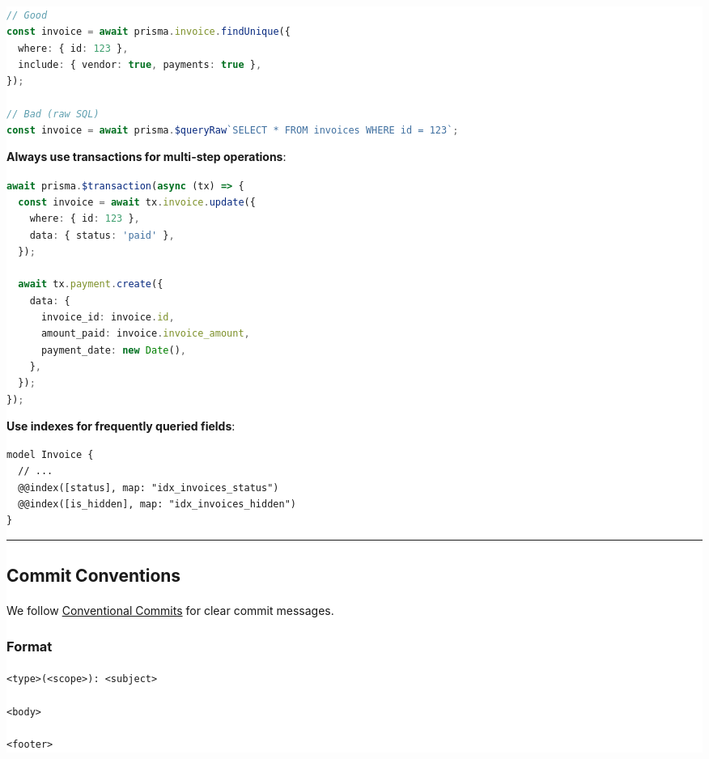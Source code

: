 ```typescript
// Good
const invoice = await prisma.invoice.findUnique({
  where: { id: 123 },
  include: { vendor: true, payments: true },
});

// Bad (raw SQL)
const invoice = await prisma.$queryRaw`SELECT * FROM invoices WHERE id = 123`;
```

**Always use transactions for multi-step operations**:

```typescript
await prisma.$transaction(async (tx) => {
  const invoice = await tx.invoice.update({
    where: { id: 123 },
    data: { status: 'paid' },
  });

  await tx.payment.create({
    data: {
      invoice_id: invoice.id,
      amount_paid: invoice.invoice_amount,
      payment_date: new Date(),
    },
  });
});
```

**Use indexes for frequently queried fields**:

```prisma
model Invoice {
  // ...
  @@index([status], map: "idx_invoices_status")
  @@index([is_hidden], map: "idx_invoices_hidden")
}
```

---

## Commit Conventions

We follow [Conventional Commits](https://www.conventionalcommits.org/) for clear commit messages.

### Format

```
<type>(<scope>): <subject>

<body>

<footer>
```
